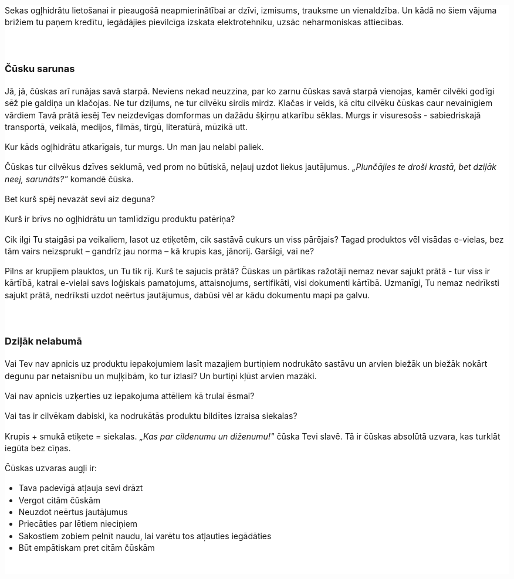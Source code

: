 Sekas ogļhidrātu lietošanai ir pieaugošā neapmierinātībai ar dzīvi, izmisums, trauksme un vienaldzība. Un kādā no šiem vājuma brīžiem tu paņem kredītu, iegādājies pievilcīga izskata elektrotehniku, uzsāc neharmoniskas attiecības.

</br>

### Čūsku sarunas

Jā, jā, čūskas arī runājas savā starpā. Neviens nekad neuzzina, par ko zarnu čūskas savā starpā vienojas, kamēr cilvēki godīgi sēž pie galdiņa un klačojas. Ne tur dziļums, ne tur cilvēku sirdis mirdz. Klačas ir veids, kā citu cilvēku čūskas caur nevainīgiem vārdiem Tavā prātā iesēj Tev neizdevīgas domformas un dažādu šķirņu atkarību sēklas. Murgs ir visuresošs - sabiedriskajā transportā, veikalā, medijos, filmās, tirgū, literatūrā, mūzikā utt.

Kur kāds ogļhidrātu atkarīgais, tur murgs. Un man jau nelabi paliek.

Čūskas tur cilvēkus dzīves seklumā, ved prom no būtiskā, neļauj uzdot liekus jautājumus. *„Plunčājies te droši krastā, bet dziļāk neej, sarunāts?"* komandē čūska.

Bet kurš spēj nevazāt sevi aiz deguna?

Kurš ir brīvs no ogļhidrātu un tamlīdzīgu produktu patēriņa?

Cik ilgi Tu staigāsi pa veikaliem, lasot uz etiķetēm, cik sastāvā cukurs un viss pārējais? Tagad produktos vēl visādas e-vielas, bez tām vairs neizsprukt – gandrīz jau norma – kā krupis kas, jānorij. Garšīgi, vai ne?

Pilns ar krupjiem plauktos, un Tu tik rij. Kurš te sajucis prātā? Čūskas un pārtikas ražotāji nemaz nevar sajukt prātā - tur viss ir kārtībā, katrai e-vielai savs loģiskais pamatojums, attaisnojums, sertifikāti, visi dokumenti kārtībā. Uzmanīgi, Tu nemaz nedrīksti sajukt prātā, nedrīksti uzdot neērtus jautājumus, dabūsi vēl ar kādu dokumentu mapi pa galvu.

</br>

### Dziļāk nelabumā

Vai Tev nav apnicis uz produktu iepakojumiem lasīt mazajiem burtiņiem nodrukāto sastāvu un arvien biežāk un biežāk nokārt degunu par netaisnību un muļķībām, ko tur izlasi? Un burtiņi kļūst arvien mazāki.

Vai nav apnicis uzķerties uz iepakojuma attēliem kā trulai ēsmai?

Vai tas ir cilvēkam dabiski, ka nodrukātās produktu bildītes izraisa siekalas?

Krupis + smukā etiķete = siekalas. *„Kas par cildenumu un diženumu!"* čūska Tevi slavē. Tā ir čūskas absolūtā uzvara, kas turklāt iegūta bez cīņas.

Čūskas uzvaras augļi ir:

- Tava padevīgā atļauja sevi drāzt
- Vergot citām čūskām
- Neuzdot neērtus jautājumus
- Priecāties par lētiem nieciņiem
- Sakostiem zobiem pelnīt naudu, lai varētu tos atļauties iegādāties
- Būt empātiskam pret citām čūskām

</br>
